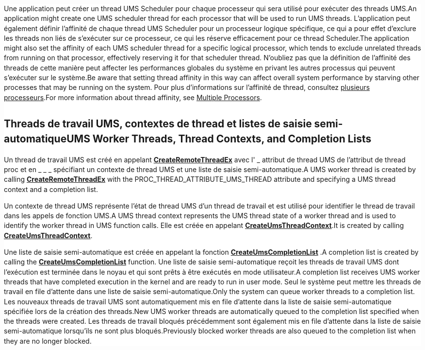 <span data-ttu-id="95564-141">Une application peut créer un thread UMS Scheduler pour chaque processeur qui sera utilisé pour exécuter des threads UMS.</span><span class="sxs-lookup"><span data-stu-id="95564-141">An application might create one UMS scheduler thread for each processor that will be used to run UMS threads.</span></span> <span data-ttu-id="95564-142">L’application peut également définir l’affinité de chaque thread UMS Scheduler pour un processeur logique spécifique, ce qui a pour effet d’exclure les threads non liés de s’exécuter sur ce processeur, ce qui les réserve efficacement pour ce thread Scheduler.</span><span class="sxs-lookup"><span data-stu-id="95564-142">The application might also set the affinity of each UMS scheduler thread for a specific logical processor, which tends to exclude unrelated threads from running on that processor, effectively reserving it for that scheduler thread.</span></span> <span data-ttu-id="95564-143">N’oubliez pas que la définition de l’affinité des threads de cette manière peut affecter les performances globales du système en privant les autres processus qui peuvent s’exécuter sur le système.</span><span class="sxs-lookup"><span data-stu-id="95564-143">Be aware that setting thread affinity in this way can affect overall system performance by starving other processes that may be running on the system.</span></span> <span data-ttu-id="95564-144">Pour plus d’informations sur l’affinité de thread, consultez [plusieurs processeurs](multiple-processors.md).</span><span class="sxs-lookup"><span data-stu-id="95564-144">For more information about thread affinity, see [Multiple Processors](multiple-processors.md).</span></span>

## <a name="ums-worker-threads-thread-contexts-and-completion-lists"></a><span data-ttu-id="95564-145">Threads de travail UMS, contextes de thread et listes de saisie semi-automatique</span><span class="sxs-lookup"><span data-stu-id="95564-145">UMS Worker Threads, Thread Contexts, and Completion Lists</span></span>

<span data-ttu-id="95564-146">Un thread de travail UMS est créé en appelant [**CreateRemoteThreadEx**](/windows/win32/api/processthreadsapi/nf-processthreadsapi-createremotethreadex) avec l' \_ attribut de thread UMS de l’attribut de thread proc et en \_ \_ \_ spécifiant un contexte de thread UMS et une liste de saisie semi-automatique.</span><span class="sxs-lookup"><span data-stu-id="95564-146">A UMS worker thread is created by calling [**CreateRemoteThreadEx**](/windows/win32/api/processthreadsapi/nf-processthreadsapi-createremotethreadex) with the PROC\_THREAD\_ATTRIBUTE\_UMS\_THREAD attribute and specifying a UMS thread context and a completion list.</span></span>

<span data-ttu-id="95564-147">Un contexte de thread UMS représente l’état de thread UMS d’un thread de travail et est utilisé pour identifier le thread de travail dans les appels de fonction UMS.</span><span class="sxs-lookup"><span data-stu-id="95564-147">A UMS thread context represents the UMS thread state of a worker thread and is used to identify the worker thread in UMS function calls.</span></span> <span data-ttu-id="95564-148">Elle est créée en appelant [**CreateUmsThreadContext**](/windows/desktop/api/WinBase/nf-winbase-createumsthreadcontext).</span><span class="sxs-lookup"><span data-stu-id="95564-148">It is created by calling [**CreateUmsThreadContext**](/windows/desktop/api/WinBase/nf-winbase-createumsthreadcontext).</span></span>

<span data-ttu-id="95564-149">Une liste de saisie semi-automatique est créée en appelant la fonction [**CreateUmsCompletionList**](/windows/desktop/api/WinBase/nf-winbase-createumscompletionlist) .</span><span class="sxs-lookup"><span data-stu-id="95564-149">A completion list is created by calling the [**CreateUmsCompletionList**](/windows/desktop/api/WinBase/nf-winbase-createumscompletionlist) function.</span></span> <span data-ttu-id="95564-150">Une liste de saisie semi-automatique reçoit les threads de travail UMS dont l’exécution est terminée dans le noyau et qui sont prêts à être exécutés en mode utilisateur.</span><span class="sxs-lookup"><span data-stu-id="95564-150">A completion list receives UMS worker threads that have completed execution in the kernel and are ready to run in user mode.</span></span> <span data-ttu-id="95564-151">Seul le système peut mettre les threads de travail en file d’attente dans une liste de saisie semi-automatique.</span><span class="sxs-lookup"><span data-stu-id="95564-151">Only the system can queue worker threads to a completion list.</span></span> <span data-ttu-id="95564-152">Les nouveaux threads de travail UMS sont automatiquement mis en file d’attente dans la liste de saisie semi-automatique spécifiée lors de la création des threads.</span><span class="sxs-lookup"><span data-stu-id="95564-152">New UMS worker threads are automatically queued to the completion list specified when the threads were created.</span></span> <span data-ttu-id="95564-153">Les threads de travail bloqués précédemment sont également mis en file d’attente dans la liste de saisie semi-automatique lorsqu’ils ne sont plus bloqués.</span><span class="sxs-lookup"><span data-stu-id="95564-153">Previously blocked worker threads are also queued to the completion list when they are no longer blocked.</span></span>
